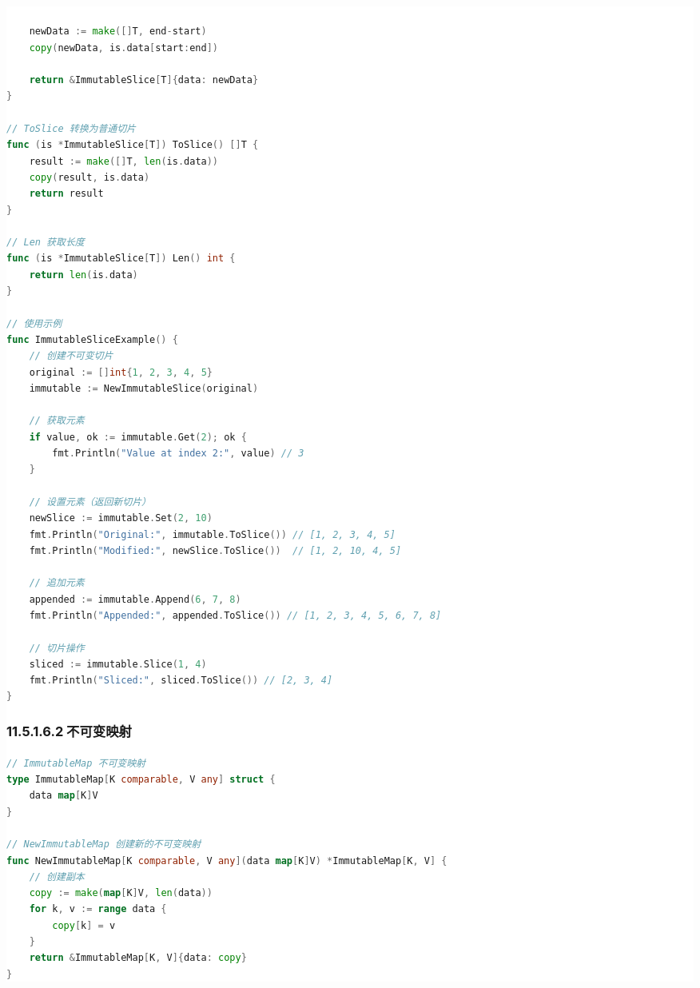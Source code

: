 ```go
    
    newData := make([]T, end-start)
    copy(newData, is.data[start:end])
    
    return &ImmutableSlice[T]{data: newData}
}

// ToSlice 转换为普通切片
func (is *ImmutableSlice[T]) ToSlice() []T {
    result := make([]T, len(is.data))
    copy(result, is.data)
    return result
}

// Len 获取长度
func (is *ImmutableSlice[T]) Len() int {
    return len(is.data)
}

// 使用示例
func ImmutableSliceExample() {
    // 创建不可变切片
    original := []int{1, 2, 3, 4, 5}
    immutable := NewImmutableSlice(original)
    
    // 获取元素
    if value, ok := immutable.Get(2); ok {
        fmt.Println("Value at index 2:", value) // 3
    }
    
    // 设置元素（返回新切片）
    newSlice := immutable.Set(2, 10)
    fmt.Println("Original:", immutable.ToSlice()) // [1, 2, 3, 4, 5]
    fmt.Println("Modified:", newSlice.ToSlice())  // [1, 2, 10, 4, 5]
    
    // 追加元素
    appended := immutable.Append(6, 7, 8)
    fmt.Println("Appended:", appended.ToSlice()) // [1, 2, 3, 4, 5, 6, 7, 8]
    
    // 切片操作
    sliced := immutable.Slice(1, 4)
    fmt.Println("Sliced:", sliced.ToSlice()) // [2, 3, 4]
}

```

### 11.5.1.6.2 不可变映射

```go
// ImmutableMap 不可变映射
type ImmutableMap[K comparable, V any] struct {
    data map[K]V
}

// NewImmutableMap 创建新的不可变映射
func NewImmutableMap[K comparable, V any](data map[K]V) *ImmutableMap[K, V] {
    // 创建副本
    copy := make(map[K]V, len(data))
    for k, v := range data {
        copy[k] = v
    }
    return &ImmutableMap[K, V]{data: copy}
}
```